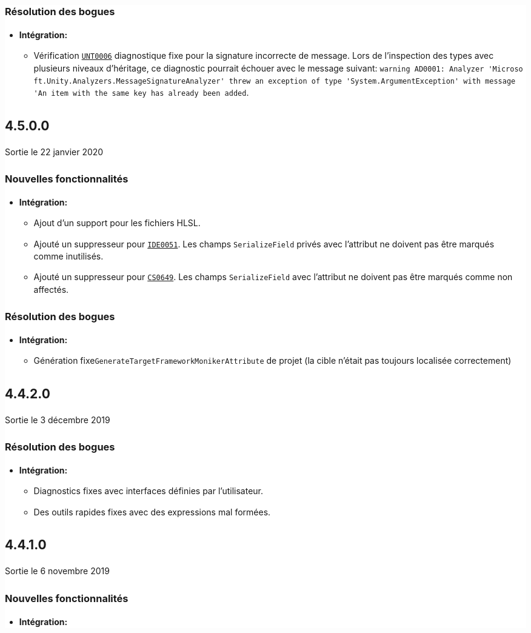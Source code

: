 ### <a name="bug-fixes"></a>Résolution des bogues

- **Intégration:**

  - Vérification [`UNT0006`](https://github.com/microsoft/Microsoft.Unity.Analyzers/blob/master/doc/UNT0006.md) diagnostique fixe pour la signature incorrecte de message. Lors de l’inspection des types avec plusieurs niveaux d’héritage, ce diagnostic pourrait échouer avec le message suivant: `warning AD0001: Analyzer 'Microsoft.Unity.Analyzers.MessageSignatureAnalyzer' threw an exception of type 'System.ArgumentException' with message 'An item with the same key has already been added`.

## <a name="4500"></a>4.5.0.0

Sortie le 22 janvier 2020

### <a name="new-features"></a>Nouvelles fonctionnalités

- **Intégration:**

  - Ajout d’un support pour les fichiers HLSL.
  
  - Ajouté un suppresseur pour [`IDE0051`](https://github.com/microsoft/Microsoft.Unity.Analyzers/blob/master/doc/USP0006.md). Les champs `SerializeField` privés avec l’attribut ne doivent pas être marqués comme inutilisés.
  
  - Ajouté un suppresseur pour [`CS0649`](https://github.com/microsoft/Microsoft.Unity.Analyzers/blob/master/doc/USP0007.md). Les champs `SerializeField` avec l’attribut ne doivent pas être marqués comme non affectés.  

### <a name="bug-fixes"></a>Résolution des bogues

- **Intégration:**

  - Génération fixe`GenerateTargetFrameworkMonikerAttribute` de projet (la cible n’était pas toujours localisée correctement)

## <a name="4420"></a>4.4.2.0

Sortie le 3 décembre 2019

### <a name="bug-fixes"></a>Résolution des bogues

- **Intégration:**

  - Diagnostics fixes avec interfaces définies par l’utilisateur.

  - Des outils rapides fixes avec des expressions mal formées.

## <a name="4410"></a>4.4.1.0

Sortie le 6 novembre 2019

### <a name="new-features"></a>Nouvelles fonctionnalités

- **Intégration:**
